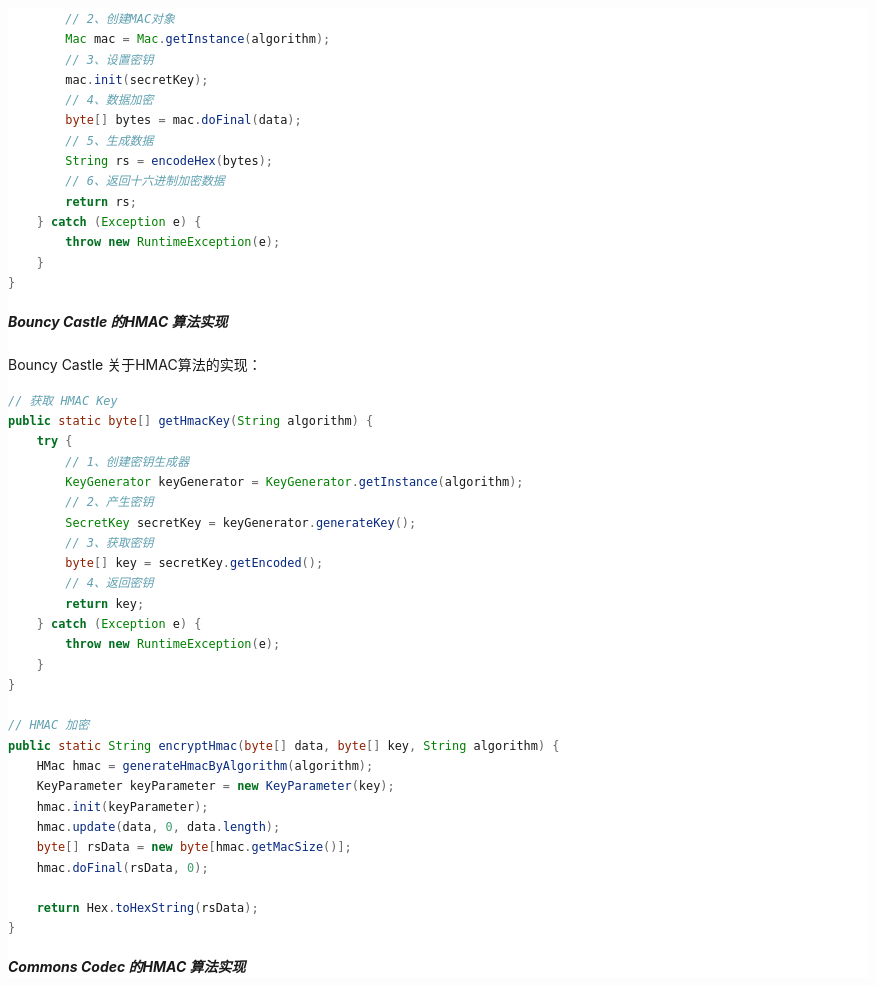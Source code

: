 ```java
        // 2、创建MAC对象
        Mac mac = Mac.getInstance(algorithm);
        // 3、设置密钥
        mac.init(secretKey);
        // 4、数据加密
        byte[] bytes = mac.doFinal(data);
        // 5、生成数据
        String rs = encodeHex(bytes);
        // 6、返回十六进制加密数据
        return rs;
    } catch (Exception e) {
        throw new RuntimeException(e);
    }
}
```

##### Bouncy Castle 的HMAC 算法实现

Bouncy Castle 关于HMAC算法的实现：

```java
// 获取 HMAC Key
public static byte[] getHmacKey(String algorithm) {
    try {
        // 1、创建密钥生成器
        KeyGenerator keyGenerator = KeyGenerator.getInstance(algorithm);
        // 2、产生密钥
        SecretKey secretKey = keyGenerator.generateKey();
        // 3、获取密钥
        byte[] key = secretKey.getEncoded();
		// 4、返回密钥
        return key;
    } catch (Exception e) {
        throw new RuntimeException(e);
    }
}

// HMAC 加密
public static String encryptHmac(byte[] data, byte[] key, String algorithm) {
    HMac hmac = generateHmacByAlgorithm(algorithm);
    KeyParameter keyParameter = new KeyParameter(key);
    hmac.init(keyParameter);
    hmac.update(data, 0, data.length);
    byte[] rsData = new byte[hmac.getMacSize()];
    hmac.doFinal(rsData, 0);

    return Hex.toHexString(rsData);
}
```

##### Commons Codec 的HMAC 算法实现
